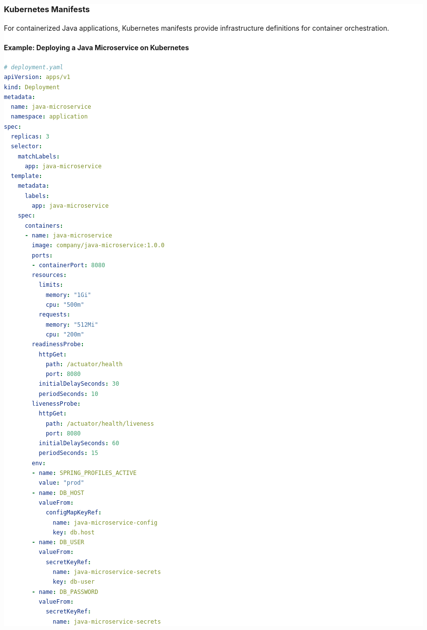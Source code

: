 ### Kubernetes Manifests
For containerized Java applications, Kubernetes manifests provide infrastructure definitions for container orchestration.

#### Example: Deploying a Java Microservice on Kubernetes

```yaml
# deployment.yaml
apiVersion: apps/v1
kind: Deployment
metadata:
  name: java-microservice
  namespace: application
spec:
  replicas: 3
  selector:
    matchLabels:
      app: java-microservice
  template:
    metadata:
      labels:
        app: java-microservice
    spec:
      containers:
      - name: java-microservice
        image: company/java-microservice:1.0.0
        ports:
        - containerPort: 8080
        resources:
          limits:
            memory: "1Gi"
            cpu: "500m"
          requests:
            memory: "512Mi"
            cpu: "200m"
        readinessProbe:
          httpGet:
            path: /actuator/health
            port: 8080
          initialDelaySeconds: 30
          periodSeconds: 10
        livenessProbe:
          httpGet:
            path: /actuator/health/liveness
            port: 8080
          initialDelaySeconds: 60
          periodSeconds: 15
        env:
        - name: SPRING_PROFILES_ACTIVE
          value: "prod"
        - name: DB_HOST
          valueFrom:
            configMapKeyRef:
              name: java-microservice-config
              key: db.host
        - name: DB_USER
          valueFrom:
            secretKeyRef:
              name: java-microservice-secrets
              key: db-user
        - name: DB_PASSWORD
          valueFrom:
            secretKeyRef:
              name: java-microservice-secrets
```